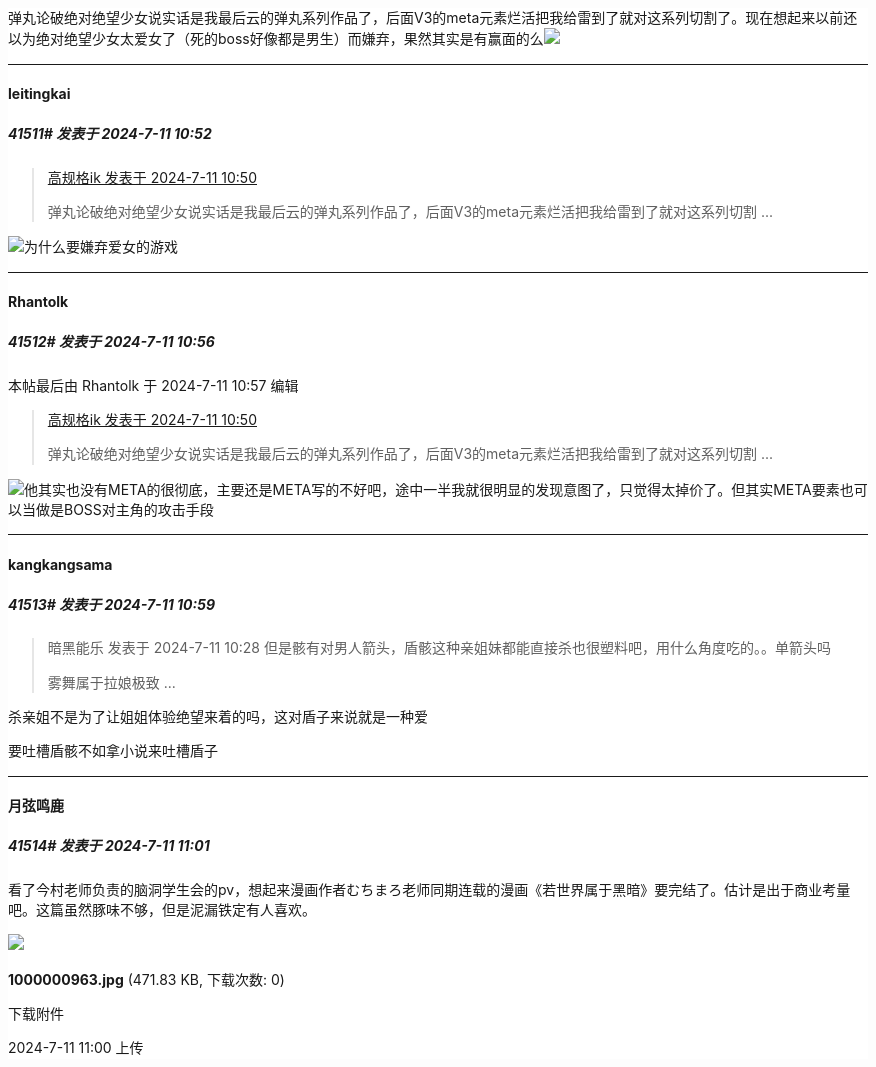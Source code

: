 弹丸论破绝对绝望少女说实话是我最后云的弹丸系列作品了，后面V3的meta元素烂活把我给雷到了就对这系列切割了。现在想起来以前还以为绝对绝望少女太爱女了（死的boss好像都是男生）而嫌弃，果然其实是有赢面的么<img src="https://static.saraba1st.com/image/smiley/face2017/076.png" referrerpolicy="no-referrer">

*****

####  leitingkai  
##### 41511#       发表于 2024-7-11 10:52

<blockquote><a href="httphttps://bbs.saraba1st.com/2b/forum.php?mod=redirect&amp;goto=findpost&amp;pid=65549857&amp;ptid=2185177" target="_blank">高规格ik 发表于 2024-7-11 10:50</a>

弹丸论破绝对绝望少女说实话是我最后云的弹丸系列作品了，后面V3的meta元素烂活把我给雷到了就对这系列切割 ...</blockquote>
<img src="https://static.saraba1st.com/image/smiley/face2017/169.gif" referrerpolicy="no-referrer">为什么要嫌弃爱女的游戏


*****

####  Rhantolk  
##### 41512#       发表于 2024-7-11 10:56

 本帖最后由 Rhantolk 于 2024-7-11 10:57 编辑 
<blockquote><a href="httphttps://bbs.saraba1st.com/2b/forum.php?mod=redirect&amp;goto=findpost&amp;pid=65549857&amp;ptid=2185177" target="_blank">高规格ik 发表于 2024-7-11 10:50</a>

弹丸论破绝对绝望少女说实话是我最后云的弹丸系列作品了，后面V3的meta元素烂活把我给雷到了就对这系列切割 ...</blockquote>
<img src="https://static.saraba1st.com/image/smiley/face2017/066.png" referrerpolicy="no-referrer">他其实也没有META的很彻底，主要还是META写的不好吧，途中一半我就很明显的发现意图了，只觉得太掉价了。但其实META要素也可以当做是BOSS对主角的攻击手段


*****

####  kangkangsama  
##### 41513#       发表于 2024-7-11 10:59

<blockquote>暗黑能乐 发表于 2024-7-11 10:28
但是骸有对男人箭头，盾骸这种亲姐妹都能直接杀也很塑料吧，用什么角度吃的。。单箭头吗

雾舞属于拉娘极致 ...</blockquote>
杀亲姐不是为了让姐姐体验绝望来着的吗，这对盾子来说就是一种爱

要吐槽盾骸不如拿小说来吐槽盾子

*****

####  月弦鸣鹿  
##### 41514#       发表于 2024-7-11 11:01

看了今村老师负责的脑洞学生会的pv，想起来漫画作者むちまろ老师同期连载的漫画《若世界属于黑暗》要完结了。估计是出于商业考量吧。这篇虽然豚味不够，但是泥漏铁定有人喜欢。

<img src="https://img.saraba1st.com/forum/202407/11/110038pxob8z9dh0exbxh7.jpg" referrerpolicy="no-referrer">

<strong>1000000963.jpg</strong> (471.83 KB, 下载次数: 0)

下载附件

2024-7-11 11:00 上传
